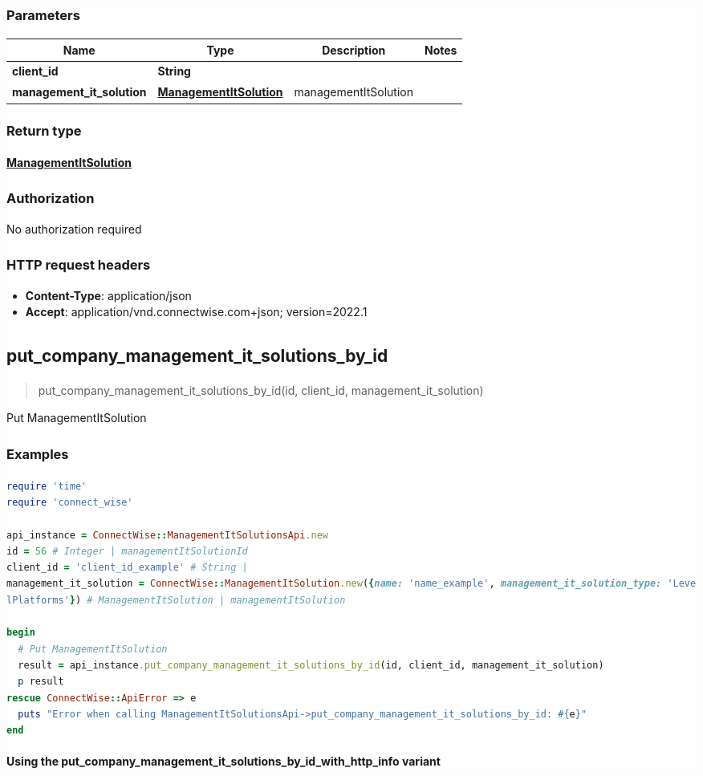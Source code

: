 ### Parameters

| Name | Type | Description | Notes |
| ---- | ---- | ----------- | ----- |
| **client_id** | **String** |  |  |
| **management_it_solution** | [**ManagementItSolution**](ManagementItSolution.md) | managementItSolution |  |

### Return type

[**ManagementItSolution**](ManagementItSolution.md)

### Authorization

No authorization required

### HTTP request headers

- **Content-Type**: application/json
- **Accept**: application/vnd.connectwise.com+json; version=2022.1


## put_company_management_it_solutions_by_id

> <ManagementItSolution> put_company_management_it_solutions_by_id(id, client_id, management_it_solution)

Put ManagementItSolution

### Examples

```ruby
require 'time'
require 'connect_wise'

api_instance = ConnectWise::ManagementItSolutionsApi.new
id = 56 # Integer | managementItSolutionId
client_id = 'client_id_example' # String | 
management_it_solution = ConnectWise::ManagementItSolution.new({name: 'name_example', management_it_solution_type: 'LevelPlatforms'}) # ManagementItSolution | managementItSolution

begin
  # Put ManagementItSolution
  result = api_instance.put_company_management_it_solutions_by_id(id, client_id, management_it_solution)
  p result
rescue ConnectWise::ApiError => e
  puts "Error when calling ManagementItSolutionsApi->put_company_management_it_solutions_by_id: #{e}"
end
```

#### Using the put_company_management_it_solutions_by_id_with_http_info variant
